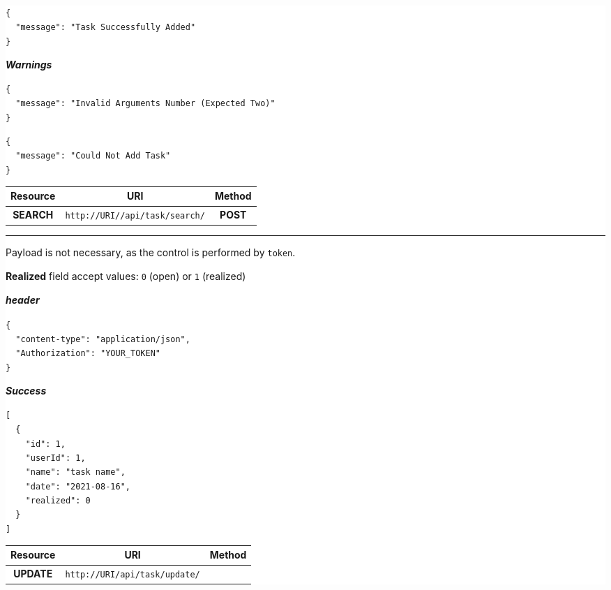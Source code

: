 <pre><code class="lang-json">{
  <span class="hljs-attr">"message"</span>: <span class="hljs-string">"Task Successfully Added"</span>
}
</code></pre>
<p><em><strong>Warnings</strong></em></p>
<pre><code class="lang-json">{
  <span class="hljs-attr">"message"</span>: <span class="hljs-string">"Invalid Arguments Number (Expected Two)"</span>
}
</code></pre>
<pre><code class="lang-json">{
  <span class="hljs-attr">"message"</span>: <span class="hljs-string">"Could Not Add Task"</span>
}
</code></pre>
<table>
    <thead>
    <tr>
        <th style="text-align:center">Resource</th>
        <th style="text-align:center">URI</th>
        <th style="text-align:center">Method</th>
    </tr>
    </thead>
    <tbody>
    <tr>
        <td style="text-align:center"><strong>SEARCH</strong></td>
        <td style="text-align:center"><code>http://URI//api/task/search/</code></td>
        <td style="text-align:center"><strong>POST</strong></td>
    </tr>
    </tbody>
</table>
<hr>
<p>Payload is not necessary, as the control is performed by <code>token</code>.</p>
<p><strong>Realized</strong> field accept values: <code>0</code> (open) or <code>1</code> (realized)</p>
<p><em><strong>header</strong></em></p>
<pre><code class="lang-json">{
  <span class="hljs-attr">"content-type"</span>: <span class="hljs-string">"application/json"</span>,
  <span class="hljs-attr">"Authorization"</span>: <span class="hljs-string">"YOUR_TOKEN"</span>
}
</code></pre>
<p><em><strong>Success</strong></em></p>
<pre><code class="lang-json">[
  {
    <span class="hljs-attr">"id"</span>: <span class="hljs-number">1</span>,
    <span class="hljs-attr">"userId"</span>: <span class="hljs-number">1</span>,
    <span class="hljs-attr">"name"</span>: <span class="hljs-string">"task name"</span>,
    <span class="hljs-attr">"date"</span>: <span class="hljs-string">"2021-08-16"</span>,
    <span class="hljs-attr">"realized"</span>: <span class="hljs-number">0</span>
  }
]
</code></pre>
<table>
    <thead>
    <tr>
        <th style="text-align:center">Resource</th>
        <th style="text-align:center">URI</th>
        <th style="text-align:center">Method</th>
    </tr>
    </thead>
    <tbody>
    <tr>
        <td style="text-align:center"><strong>UPDATE</strong></td>
        <td style="text-align:center"><code>http://URI/api/task/update/</code></td>